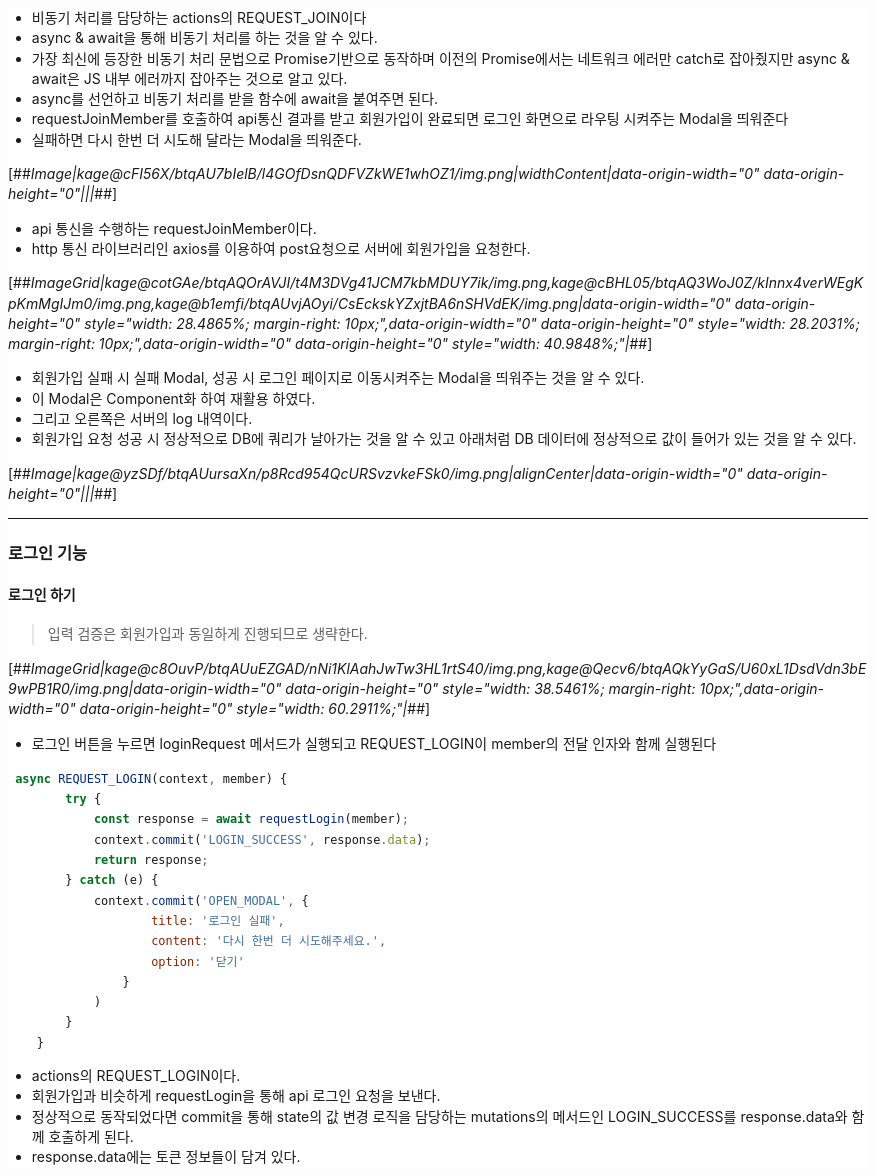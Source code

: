 - 비동기 처리를 담당하는 actions의 REQUEST\_JOIN이다
- async & await을 통해 비동기 처리를 하는 것을 알 수 있다.
- 가장 최신에 등장한 비동기 처리 문법으로 Promise기반으로 동작하며 이전의 Promise에서는 네트워크 에러만 catch로 잡아줬지만 async & await은 JS 내부 에러까지 잡아주는 것으로 알고 있다.
- async를 선언하고 비동기 처리를 받을 함수에 await을 붙여주면 된다.
- requestJoinMember를 호출하여 api통신 결과를 받고 회원가입이 완료되면 로그인 화면으로 라우팅 시켜주는 Modal을 띄워준다
- 실패하면 다시 한번 더 시도해 달라는 Modal을 띄워준다.

[##_Image|kage@cFI56X/btqAU7bIelB/l4GOfDsnQDFVZkWE1whOZ1/img.png|widthContent|data-origin-width="0" data-origin-height="0"|||_##]

- api 통신을 수행하는 requestJoinMember이다.
- http 통신 라이브러리인 axios를 이용하여 post요청으로 서버에 회원가입을 요청한다.

[##_ImageGrid|kage@cotGAe/btqAQOrAVJI/t4M3DVg41JCM7kbMDUY7ik/img.png,kage@cBHL05/btqAQ3WoJ0Z/kInnx4verWEgKpKmMgIJm0/img.png,kage@b1emfi/btqAUvjAOyi/CsEckskYZxjtBA6nSHVdEK/img.png|data-origin-width="0" data-origin-height="0" style="width: 28.4865%; margin-right: 10px;",data-origin-width="0" data-origin-height="0" style="width: 28.2031%; margin-right: 10px;",data-origin-width="0" data-origin-height="0" style="width: 40.9848%;"|_##]

- 회원가입 실패 시 실패 Modal, 성공 시 로그인 페이지로 이동시켜주는 Modal을 띄워주는 것을 알 수 있다.
- 이 Modal은 Component화 하여 재활용 하였다.
- 그리고 오른쪽은 서버의 log 내역이다.
- 회원가입 요청 성공 시 정상적으로 DB에 쿼리가 날아가는 것을 알 수 있고 아래처럼 DB 데이터에 정상적으로 값이 들어가 있는 것을 알 수 있다.

[##_Image|kage@yzSDf/btqAUursaXn/p8Rcd954QcURSvzvkeFSk0/img.png|alignCenter|data-origin-width="0" data-origin-height="0"|||_##]

---

### 로그인 기능

#### 로그인 하기

> 입력 검증은 회원가입과 동일하게 진행되므로 생략한다.

[##_ImageGrid|kage@c8OuvP/btqAUuEZGAD/nNi1KlAahJwTw3HL1rtS40/img.png,kage@Qecv6/btqAQkYyGaS/U60xL1DsdVdn3bE9wPB1R0/img.png|data-origin-width="0" data-origin-height="0" style="width: 38.5461%; margin-right: 10px;",data-origin-width="0" data-origin-height="0" style="width: 60.2911%;"|_##]

- 로그인 버튼을 누르면 loginRequest 메서드가 실행되고 REQUEST\_LOGIN이 member의 전달 인자와 함께 실행된다

```js
 async REQUEST_LOGIN(context, member) {
        try {
            const response = await requestLogin(member);
            context.commit('LOGIN_SUCCESS', response.data);
            return response;
        } catch (e) {
            context.commit('OPEN_MODAL', {
                    title: '로그인 실패',
                    content: '다시 한번 더 시도해주세요.',
                    option: '닫기'
                }
            )
        }
    }
```
- actions의 REQUEST_LOGIN이다.
- 회원가입과 비슷하게 requestLogin을 통해 api 로그인 요청을 보낸다.
- 정상적으로 동작되었다면 commit을 통해 state의 값 변경 로직을 담당하는 mutations의 메서드인 LOGIN\_SUCCESS를 response.data와 함께 호출하게 된다.
- response.data에는 토큰 정보들이 담겨 있다.
